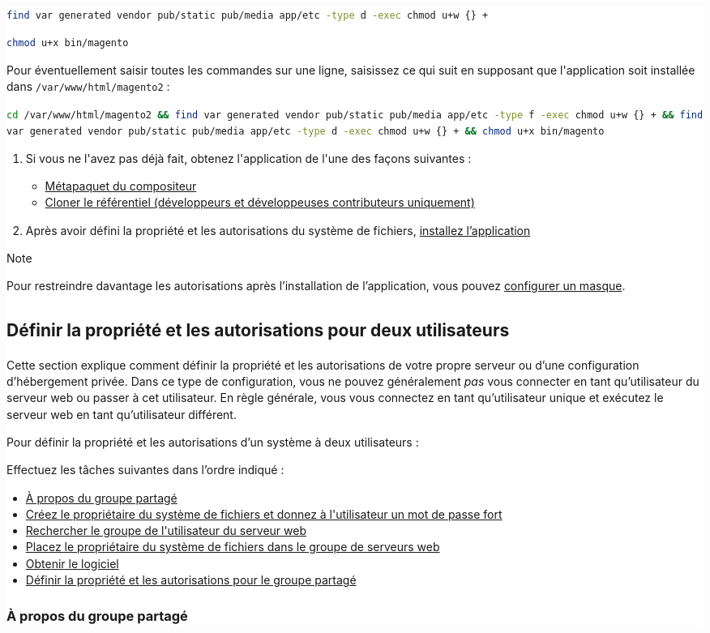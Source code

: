    ```bash
   find var generated vendor pub/static pub/media app/etc -type d -exec chmod u+w {} +
   ```

   ```bash
   chmod u+x bin/magento
   ```

   Pour éventuellement saisir toutes les commandes sur une ligne, saisissez ce qui suit en supposant que l&#39;application soit installée dans `/var/www/html/magento2` :

   ```bash
   cd /var/www/html/magento2 && find var generated vendor pub/static pub/media app/etc -type f -exec chmod u+w {} + && find var generated vendor pub/static pub/media app/etc -type d -exec chmod u+w {} + && chmod u+x bin/magento
   ```

1. Si vous ne l&#39;avez pas déjà fait, obtenez l&#39;application de l&#39;une des façons suivantes :

   * [Métapaquet du compositeur](../../composer.md)
   * [Cloner le référentiel (développeurs et développeuses contributeurs uniquement)](https://developer.adobe.com/commerce/contributor/guides/install/clone-repository/)

1. Après avoir défini la propriété et les autorisations du système de fichiers, [installez l’application](../../advanced.md)

>[!NOTE]
>
>Pour restreindre davantage les autorisations après l’installation de l’application, vous pouvez [configurer un masque](../../next-steps/set-umask.md).

## Définir la propriété et les autorisations pour deux utilisateurs

Cette section explique comment définir la propriété et les autorisations de votre propre serveur ou d’une configuration d’hébergement privée. Dans ce type de configuration, vous ne pouvez généralement *pas* vous connecter en tant qu’utilisateur du serveur web ou passer à cet utilisateur. En règle générale, vous vous connectez en tant qu’utilisateur unique et exécutez le serveur web en tant qu’utilisateur différent.

Pour définir la propriété et les autorisations d’un système à deux utilisateurs :

Effectuez les tâches suivantes dans l’ordre indiqué :

* [À propos du groupe partagé](#about-the-shared-group)
* [Créez le propriétaire du système de fichiers et donnez à l&#39;utilisateur un mot de passe fort](#create-the-file-system-owner-and-give-the-user-a-strong-password)
* [Rechercher le groupe de l&#39;utilisateur du serveur web](#find-the-web-server-user-group)
* [Placez le propriétaire du système de fichiers dans le groupe de serveurs web](#put-the-file-system-owner-in-the-web-server-group)
* [Obtenir le logiciel](#get-the-software)
* [Définir la propriété et les autorisations pour le groupe partagé](#set-ownership-and-permissions-for-the-shared-group)

### À propos du groupe partagé
